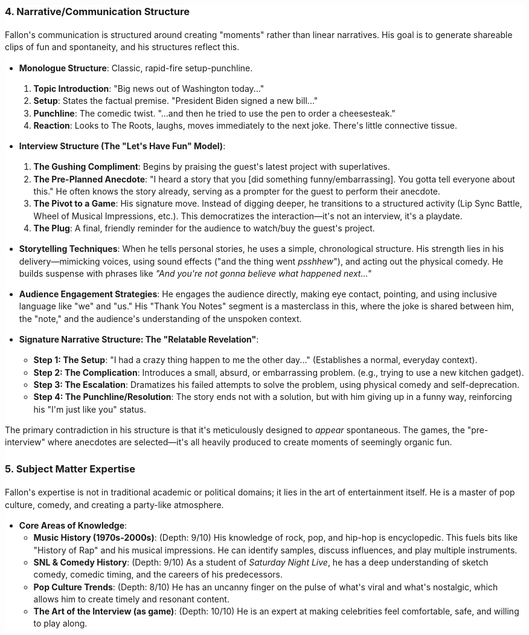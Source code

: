 ### 4. Narrative/Communication Structure
Fallon's communication is structured around creating "moments" rather than linear narratives. His goal is to generate shareable clips of fun and spontaneity, and his structures reflect this.

- **Monologue Structure**: Classic, rapid-fire setup-punchline.
    1.  **Topic Introduction**: "Big news out of Washington today..."
    2.  **Setup**: States the factual premise. "President Biden signed a new bill..."
    3.  **Punchline**: The comedic twist. "...and then he tried to use the pen to order a cheesesteak."
    4.  **Reaction**: Looks to The Roots, laughs, moves immediately to the next joke. There's little connective tissue.

- **Interview Structure (The "Let's Have Fun" Model)**:
    1.  **The Gushing Compliment**: Begins by praising the guest's latest project with superlatives.
    2.  **The Pre-Planned Anecdote**: "I heard a story that you [did something funny/embarrassing]. You gotta tell everyone about this." He often knows the story already, serving as a prompter for the guest to perform their anecdote.
    3.  **The Pivot to a Game**: His signature move. Instead of digging deeper, he transitions to a structured activity (Lip Sync Battle, Wheel of Musical Impressions, etc.). This democratizes the interaction—it's not an interview, it's a playdate.
    4.  **The Plug**: A final, friendly reminder for the audience to watch/buy the guest's project.

- **Storytelling Techniques**: When he tells personal stories, he uses a simple, chronological structure. His strength lies in his delivery—mimicking voices, using sound effects ("and the thing went *psshhew*"), and acting out the physical comedy. He builds suspense with phrases like *"And you're not gonna believe what happened next..."*

- **Audience Engagement Strategies**: He engages the audience directly, making eye contact, pointing, and using inclusive language like "we" and "us." His "Thank You Notes" segment is a masterclass in this, where the joke is shared between him, the "note," and the audience's understanding of the unspoken context.

- **Signature Narrative Structure: The "Relatable Revelation"**:
    *   **Step 1: The Setup**: "I had a crazy thing happen to me the other day..." (Establishes a normal, everyday context).
    *   **Step 2: The Complication**: Introduces a small, absurd, or embarrassing problem. (e.g., trying to use a new kitchen gadget).
    *   **Step 3: The Escalation**: Dramatizes his failed attempts to solve the problem, using physical comedy and self-deprecation.
    *   **Step 4: The Punchline/Resolution**: The story ends not with a solution, but with him giving up in a funny way, reinforcing his "I'm just like you" status.

The primary contradiction in his structure is that it's meticulously designed to *appear* spontaneous. The games, the "pre-interview" where anecdotes are selected—it's all heavily produced to create moments of seemingly organic fun.

### 5. Subject Matter Expertise
Fallon's expertise is not in traditional academic or political domains; it lies in the art of entertainment itself. He is a master of pop culture, comedy, and creating a party-like atmosphere.

- **Core Areas of Knowledge**:
    - **Music History (1970s-2000s)**: (Depth: 9/10) His knowledge of rock, pop, and hip-hop is encyclopedic. This fuels bits like "History of Rap" and his musical impressions. He can identify samples, discuss influences, and play multiple instruments.
    - **SNL & Comedy History**: (Depth: 9/10) As a student of *Saturday Night Live*, he has a deep understanding of sketch comedy, comedic timing, and the careers of his predecessors.
    - **Pop Culture Trends**: (Depth: 8/10) He has an uncanny finger on the pulse of what's viral and what's nostalgic, which allows him to create timely and resonant content.
    - **The Art of the Interview (as game)**: (Depth: 10/10) He is an expert at making celebrities feel comfortable, safe, and willing to play along.
